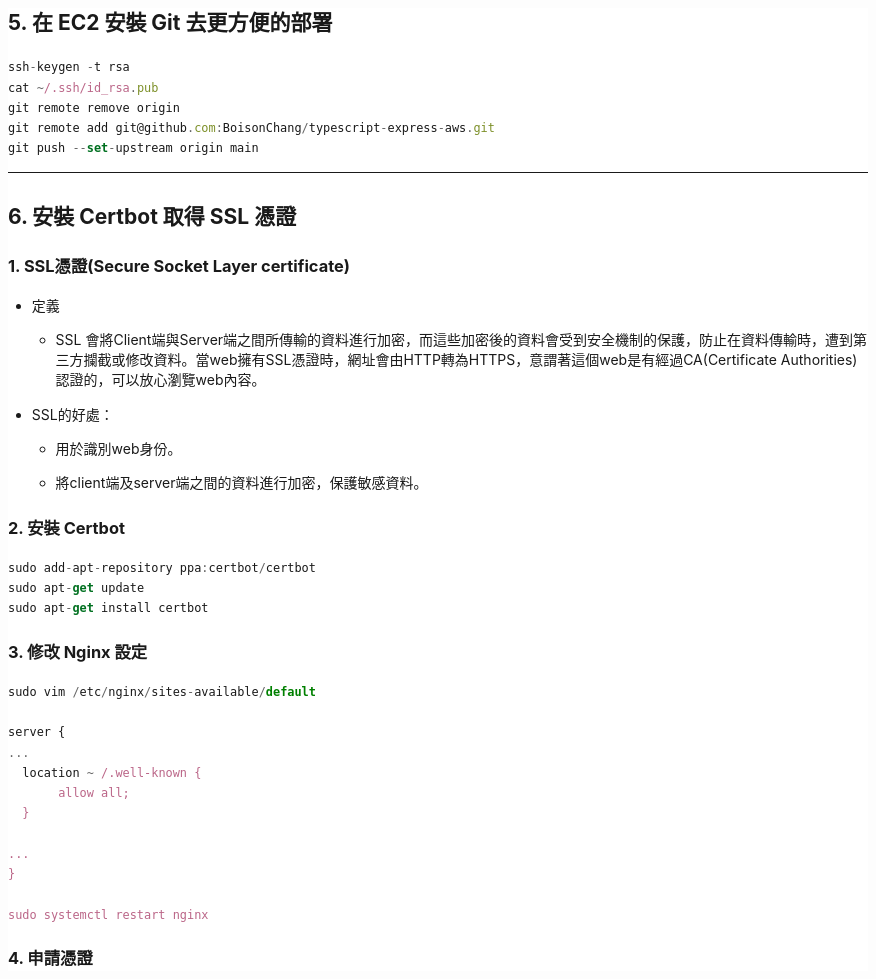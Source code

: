 
## 5. 在 EC2 安裝 Git 去更方便的部署

```javascript
ssh-keygen -t rsa
cat ~/.ssh/id_rsa.pub
git remote remove origin
git remote add git@github.com:BoisonChang/typescript-express-aws.git
git push --set-upstream origin main
```

---

## 6. 安裝 Certbot 取得 SSL 憑證

### 1.   SSL憑證(Secure Socket Layer certificate)

  * 定義

    * SSL 會將Client端與Server端之間所傳輸的資料進行加密，而這些加密後的資料會受到安全機制的保護，防止在資料傳輸時，遭到第三方攔截或修改資料。當web擁有SSL憑證時，網址會由HTTP轉為HTTPS，意謂著這個web是有經過CA(Certificate Authorities)認證的，可以放心瀏覽web內容。

  * SSL的好處：

    * 用於識別web身份。

    * 將client端及server端之間的資料進行加密，保護敏感資料。

### 2.   安裝 Certbot

  ```javascript
  sudo add-apt-repository ppa:certbot/certbot
  sudo apt-get update
  sudo apt-get install certbot
  ```

### 3.   修改 Nginx 設定

  ```javascript
  sudo vim /etc/nginx/sites-available/default
  
  server {
  ...
    location ~ /.well-known {
         allow all;
    }
  
  ...
  }
  
  sudo systemctl restart nginx
  ```

### 4.   申請憑證
